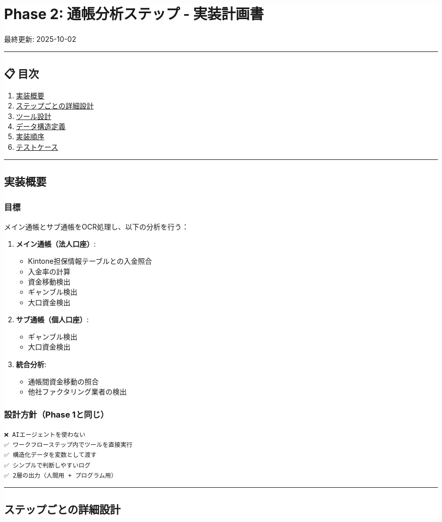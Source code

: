# Phase 2: 通帳分析ステップ - 実装計画書

最終更新: 2025-10-02

---

## 📋 目次

1. [実装概要](#実装概要)
2. [ステップごとの詳細設計](#ステップごとの詳細設計)
3. [ツール設計](#ツール設計)
4. [データ構造定義](#データ構造定義)
5. [実装順序](#実装順序)
6. [テストケース](#テストケース)

---

## 実装概要

### 目標

メイン通帳とサブ通帳をOCR処理し、以下の分析を行う：

1. **メイン通帳（法人口座）**:
   - Kintone担保情報テーブルとの入金照合
   - 入金率の計算
   - 資金移動検出
   - ギャンブル検出
   - 大口資金検出

2. **サブ通帳（個人口座）**:
   - ギャンブル検出
   - 大口資金検出

3. **統合分析**:
   - 通帳間資金移動の照合
   - 他社ファクタリング業者の検出

### 設計方針（Phase 1と同じ）

```
❌ AIエージェントを使わない
✅ ワークフローステップ内でツールを直接実行
✅ 構造化データを変数として渡す
✅ シンプルで判断しやすいログ
✅ 2層の出力（人間用 + プログラム用）
```

---

## ステップごとの詳細設計
